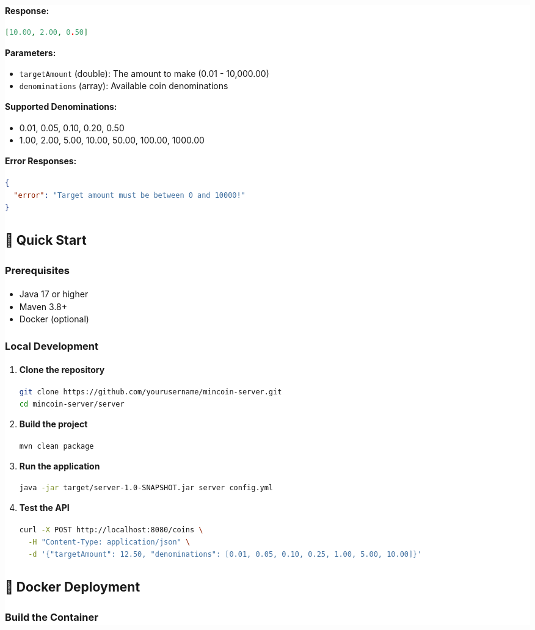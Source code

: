 **Response:**
```json
[10.00, 2.00, 0.50]
```

**Parameters:**
- `targetAmount` (double): The amount to make (0.01 - 10,000.00)
- `denominations` (array): Available coin denominations

**Supported Denominations:**
- 0.01, 0.05, 0.10, 0.20, 0.50
- 1.00, 2.00, 5.00, 10.00, 50.00, 100.00, 1000.00

**Error Responses:**
```json
{
  "error": "Target amount must be between 0 and 10000!"
}
```

## 🚀 Quick Start

### Prerequisites
- Java 17 or higher
- Maven 3.8+
- Docker (optional)

### Local Development

1. **Clone the repository**
   ```bash
   git clone https://github.com/yourusername/mincoin-server.git
   cd mincoin-server/server
   ```

2. **Build the project**
   ```bash
   mvn clean package
   ```

3. **Run the application**
   ```bash
   java -jar target/server-1.0-SNAPSHOT.jar server config.yml
   ```

4. **Test the API**
   ```bash
   curl -X POST http://localhost:8080/coins \
     -H "Content-Type: application/json" \
     -d '{"targetAmount": 12.50, "denominations": [0.01, 0.05, 0.10, 0.25, 1.00, 5.00, 10.00]}'
   ```

## 🐳 Docker Deployment

### Build the Container
